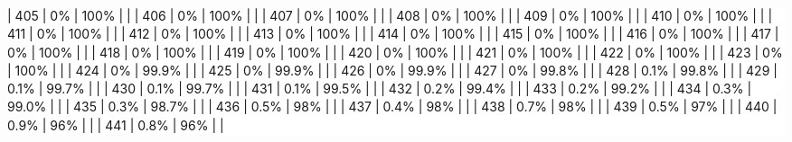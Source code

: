 | 405 | 0% | 100% |  |
| 406 | 0% | 100% |  |
| 407 | 0% | 100% |  |
| 408 | 0% | 100% |  |
| 409 | 0% | 100% |  |
| 410 | 0% | 100% |  |
| 411 | 0% | 100% |  |
| 412 | 0% | 100% |  |
| 413 | 0% | 100% |  |
| 414 | 0% | 100% |  |
| 415 | 0% | 100% |  |
| 416 | 0% | 100% |  |
| 417 | 0% | 100% |  |
| 418 | 0% | 100% |  |
| 419 | 0% | 100% |  |
| 420 | 0% | 100% |  |
| 421 | 0% | 100% |  |
| 422 | 0% | 100% |  |
| 423 | 0% | 100% |  |
| 424 | 0% | 99.9% |  |
| 425 | 0% | 99.9% |  |
| 426 | 0% | 99.9% |  |
| 427 | 0% | 99.8% |  |
| 428 | 0.1% | 99.8% |  |
| 429 | 0.1% | 99.7% |  |
| 430 | 0.1% | 99.7% |  |
| 431 | 0.1% | 99.5% |  |
| 432 | 0.2% | 99.4% |  |
| 433 | 0.2% | 99.2% |  |
| 434 | 0.3% | 99.0% |  |
| 435 | 0.3% | 98.7% |  |
| 436 | 0.5% | 98% |  |
| 437 | 0.4% | 98% |  |
| 438 | 0.7% | 98% |  |
| 439 | 0.5% | 97% |  |
| 440 | 0.9% | 96% |  |
| 441 | 0.8% | 96% |  |